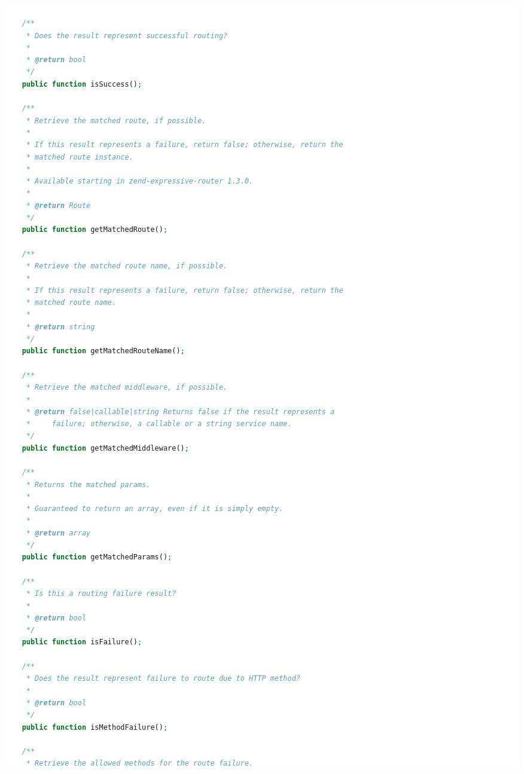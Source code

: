 ```php

    /**
     * Does the result represent successful routing?
     *
     * @return bool
     */
    public function isSuccess();

    /**
     * Retrieve the matched route, if possible.
     *
     * If this result represents a failure, return false; otherwise, return the
     * matched route instance.
     *
     * Available starting in zend-expressive-router 1.3.0.
     *
     * @return Route
     */
    public function getMatchedRoute();

    /**
     * Retrieve the matched route name, if possible.
     *
     * If this result represents a failure, return false; otherwise, return the
     * matched route name.
     *
     * @return string
     */
    public function getMatchedRouteName();

    /**
     * Retrieve the matched middleware, if possible.
     *
     * @return false|callable|string Returns false if the result represents a
     *     failure; otherwise, a callable or a string service name.
     */
    public function getMatchedMiddleware();

    /**
     * Returns the matched params.
     *
     * Guaranteed to return an array, even if it is simply empty.
     *
     * @return array
     */
    public function getMatchedParams();

    /**
     * Is this a routing failure result?
     *
     * @return bool
     */
    public function isFailure();

    /**
     * Does the result represent failure to route due to HTTP method?
     *
     * @return bool
     */
    public function isMethodFailure();

    /**
     * Retrieve the allowed methods for the route failure.
```